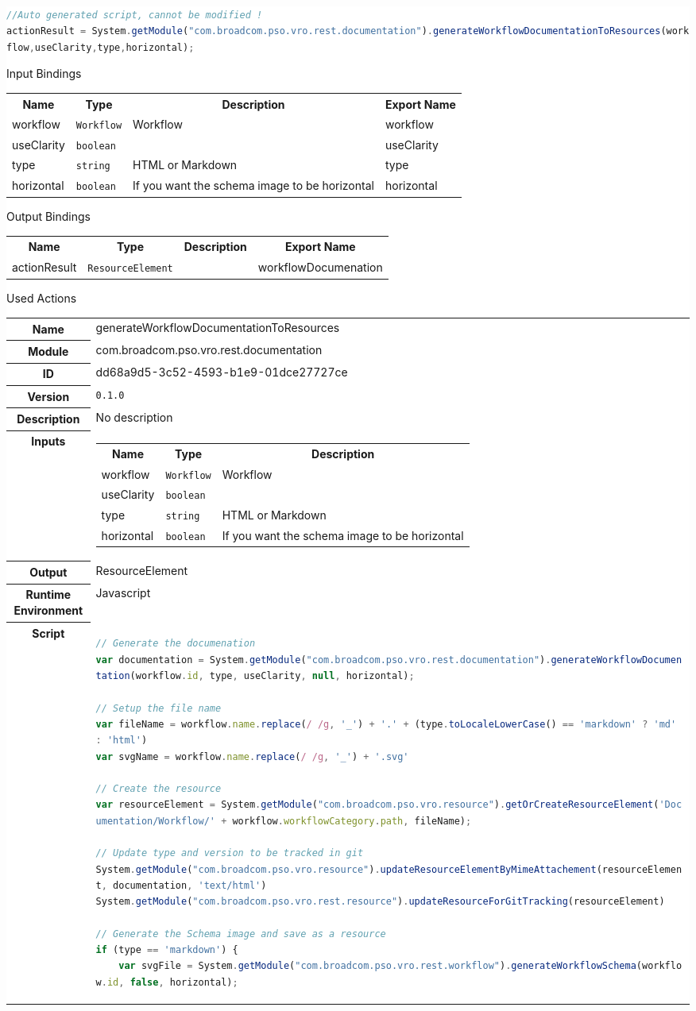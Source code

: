 ```javascript
//Auto generated script, cannot be modified !
actionResult = System.getModule("com.broadcom.pso.vro.rest.documentation").generateWorkflowDocumentationToResources(workflow,useClarity,type,horizontal);

```

</td></tr>
<tr><th class=''>Input Bindings</th><td class=''><table class='table'><tr><th>Name</th><th>Type</th><th>Description</th><th>Export Name</th></tr>
<tr><td>workflow</td><td><code>Workflow</code></td><td>Workflow</td><td>workflow</td></tr>
<tr><td>useClarity</td><td><code>boolean</code></td><td></td><td>useClarity</td></tr>
<tr><td>type</td><td><code>string</code></td><td>HTML or Markdown</td><td>type</td></tr>
<tr><td>horizontal</td><td><code>boolean</code></td><td>If you want the schema image to be horizontal</td><td>horizontal</td></tr>
</table>
</td></tr>
<tr><th class=''>Output Bindings</th><td class=''><table class='table'><tr><th>Name</th><th>Type</th><th>Description</th><th>Export Name</th></tr>
<tr><td>actionResult</td><td><code>ResourceElement</code></td><td></td><td>workflowDocumenation</td></tr>
</table>
</td></tr>
<tr><th class=''>Used Actions</th><td class=''><table class='table'>
<tr><th>Name</th><td>generateWorkflowDocumentationToResources</td></tr>
<tr><th>Module</th><td>com.broadcom.pso.vro.rest.documentation</td></tr>
<tr><th>ID</th><td>dd68a9d5-3c52-4593-b1e9-01dce27727ce</td></tr>
<tr><th>Version</th><td><code>0.1.0</code></td></tr>
<tr><th>Description</th><td>No description</td></tr>
<tr><th>Inputs</th><td><table class='table'><tr><th>Name</th><th>Type</th><th>Description</th></tr>
<tr><td>workflow</td><td><code>Workflow</code></td><td>Workflow</td></tr>
<tr><td>useClarity</td><td><code>boolean</code></td><td></td></tr>
<tr><td>type</td><td><code>string</code></td><td>HTML or Markdown</td></tr>
<tr><td>horizontal</td><td><code>boolean</code></td><td>If you want the schema image to be horizontal</td></tr>
</table></td></tr>
<tr><th>Output</th><td>ResourceElement</td></tr>
<tr><th>Runtime Environment</th><td>Javascript</td></tr>
<tr><th>Script</th><td class='script'>

```javascript
// Generate the documenation
var documentation = System.getModule("com.broadcom.pso.vro.rest.documentation").generateWorkflowDocumentation(workflow.id, type, useClarity, null, horizontal);

// Setup the file name
var fileName = workflow.name.replace(/ /g, '_') + '.' + (type.toLocaleLowerCase() == 'markdown' ? 'md' : 'html')
var svgName = workflow.name.replace(/ /g, '_') + '.svg'

// Create the resource
var resourceElement = System.getModule("com.broadcom.pso.vro.resource").getOrCreateResourceElement('Documentation/Workflow/' + workflow.workflowCategory.path, fileName);

// Update type and version to be tracked in git
System.getModule("com.broadcom.pso.vro.resource").updateResourceElementByMimeAttachement(resourceElement, documentation, 'text/html')
System.getModule("com.broadcom.pso.vro.rest.resource").updateResourceForGitTracking(resourceElement)

// Generate the Schema image and save as a resource
if (type == 'markdown') {
    var svgFile = System.getModule("com.broadcom.pso.vro.rest.workflow").generateWorkflowSchema(workflow.id, false, horizontal);

```